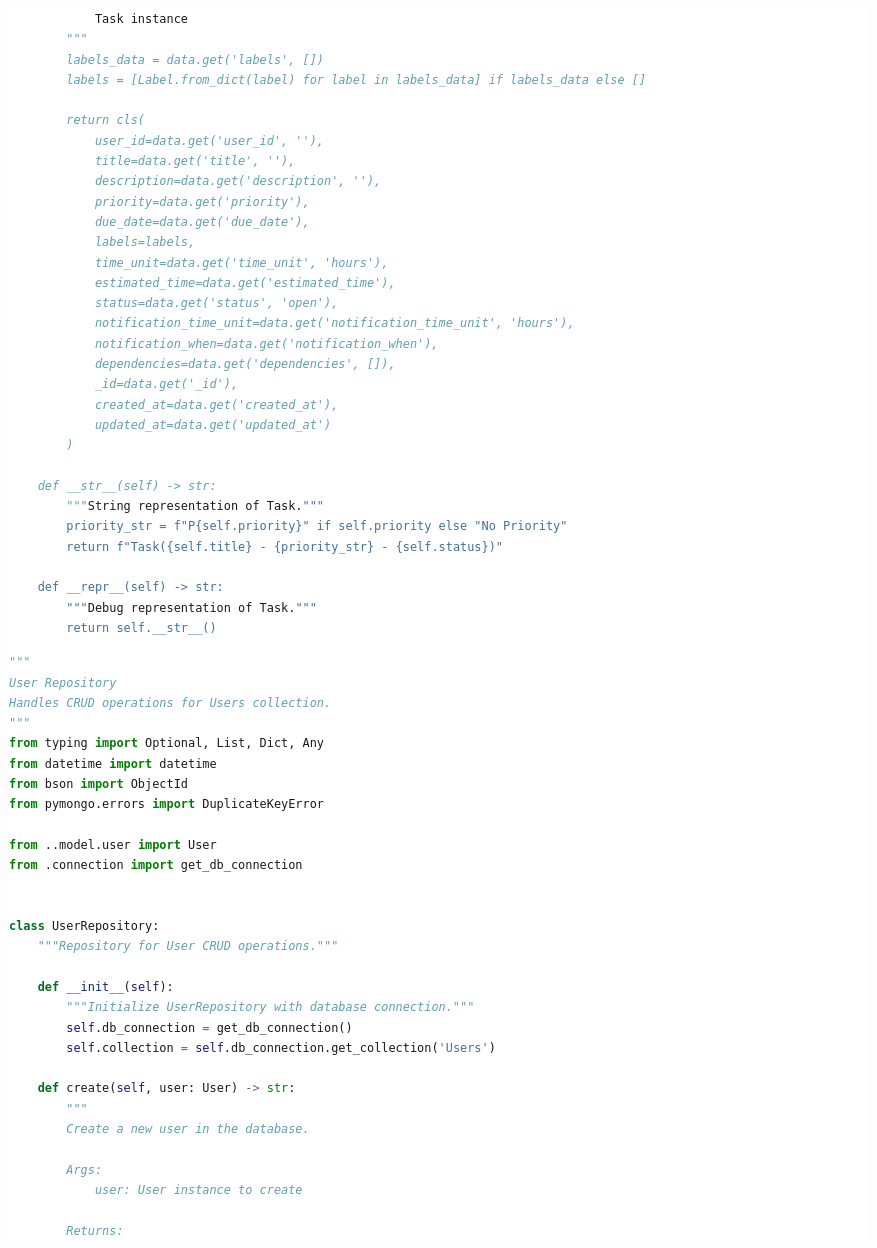 ```python
            Task instance
        """
        labels_data = data.get('labels', [])
        labels = [Label.from_dict(label) for label in labels_data] if labels_data else []
        
        return cls(
            user_id=data.get('user_id', ''),
            title=data.get('title', ''),
            description=data.get('description', ''),
            priority=data.get('priority'),
            due_date=data.get('due_date'),
            labels=labels,
            time_unit=data.get('time_unit', 'hours'),
            estimated_time=data.get('estimated_time'),
            status=data.get('status', 'open'),
            notification_time_unit=data.get('notification_time_unit', 'hours'),
            notification_when=data.get('notification_when'),
            dependencies=data.get('dependencies', []),
            _id=data.get('_id'),
            created_at=data.get('created_at'),
            updated_at=data.get('updated_at')
        )
    
    def __str__(self) -> str:
        """String representation of Task."""
        priority_str = f"P{self.priority}" if self.priority else "No Priority"
        return f"Task({self.title} - {priority_str} - {self.status})"
    
    def __repr__(self) -> str:
        """Debug representation of Task."""
        return self.__str__()

```

```python
"""
User Repository
Handles CRUD operations for Users collection.
"""
from typing import Optional, List, Dict, Any
from datetime import datetime
from bson import ObjectId
from pymongo.errors import DuplicateKeyError

from ..model.user import User
from .connection import get_db_connection


class UserRepository:
    """Repository for User CRUD operations."""
    
    def __init__(self):
        """Initialize UserRepository with database connection."""
        self.db_connection = get_db_connection()
        self.collection = self.db_connection.get_collection('Users')
    
    def create(self, user: User) -> str:
        """
        Create a new user in the database.
        
        Args:
            user: User instance to create
            
        Returns:
```